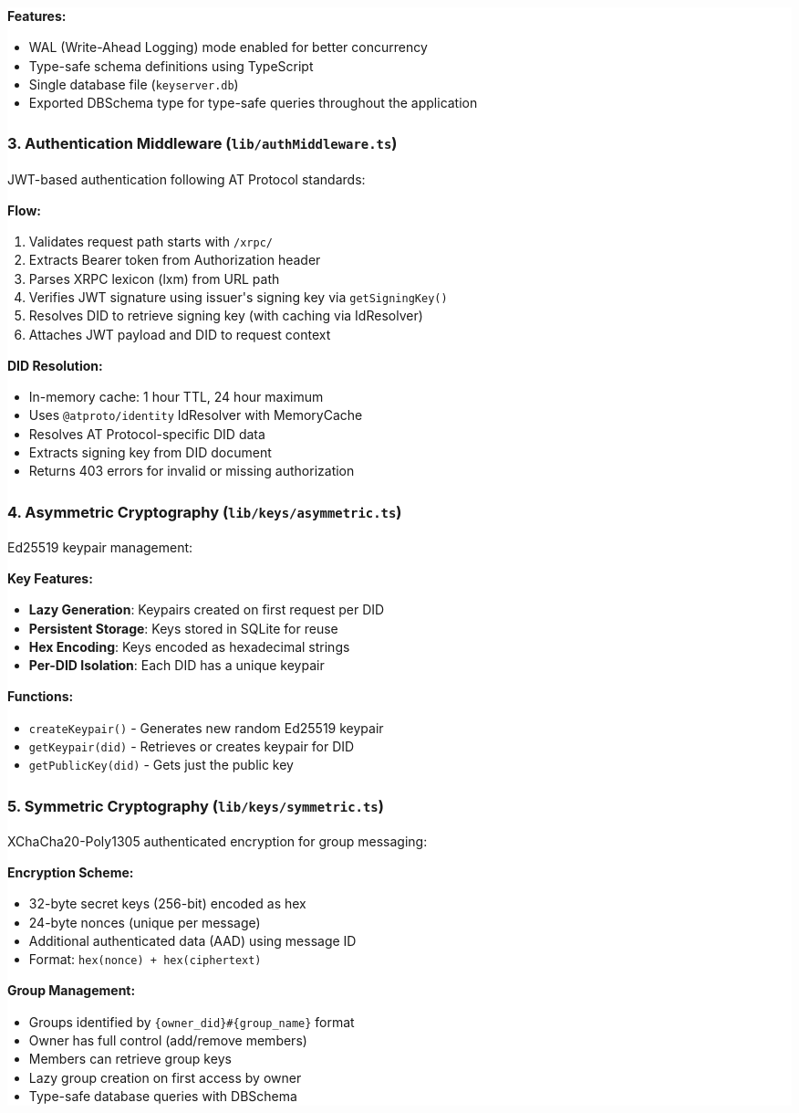```sql
```

**Features:**
- WAL (Write-Ahead Logging) mode enabled for better concurrency
- Type-safe schema definitions using TypeScript
- Single database file (`keyserver.db`)
- Exported DBSchema type for type-safe queries throughout the application

### 3. Authentication Middleware (`lib/authMiddleware.ts`)

JWT-based authentication following AT Protocol standards:

**Flow:**
1. Validates request path starts with `/xrpc/`
2. Extracts Bearer token from Authorization header
3. Parses XRPC lexicon (lxm) from URL path
4. Verifies JWT signature using issuer's signing key via `getSigningKey()`
5. Resolves DID to retrieve signing key (with caching via IdResolver)
6. Attaches JWT payload and DID to request context

**DID Resolution:**
- In-memory cache: 1 hour TTL, 24 hour maximum
- Uses `@atproto/identity` IdResolver with MemoryCache
- Resolves AT Protocol-specific DID data
- Extracts signing key from DID document
- Returns 403 errors for invalid or missing authorization

### 4. Asymmetric Cryptography (`lib/keys/asymmetric.ts`)

Ed25519 keypair management:

**Key Features:**
- **Lazy Generation**: Keypairs created on first request per DID
- **Persistent Storage**: Keys stored in SQLite for reuse
- **Hex Encoding**: Keys encoded as hexadecimal strings
- **Per-DID Isolation**: Each DID has a unique keypair

**Functions:**
- `createKeypair()` - Generates new random Ed25519 keypair
- `getKeypair(did)` - Retrieves or creates keypair for DID
- `getPublicKey(did)` - Gets just the public key

### 5. Symmetric Cryptography (`lib/keys/symmetric.ts`)

XChaCha20-Poly1305 authenticated encryption for group messaging:

**Encryption Scheme:**
- 32-byte secret keys (256-bit) encoded as hex
- 24-byte nonces (unique per message)
- Additional authenticated data (AAD) using message ID
- Format: `hex(nonce) + hex(ciphertext)`

**Group Management:**
- Groups identified by `{owner_did}#{group_name}` format
- Owner has full control (add/remove members)
- Members can retrieve group keys
- Lazy group creation on first access by owner
- Type-safe database queries with DBSchema
